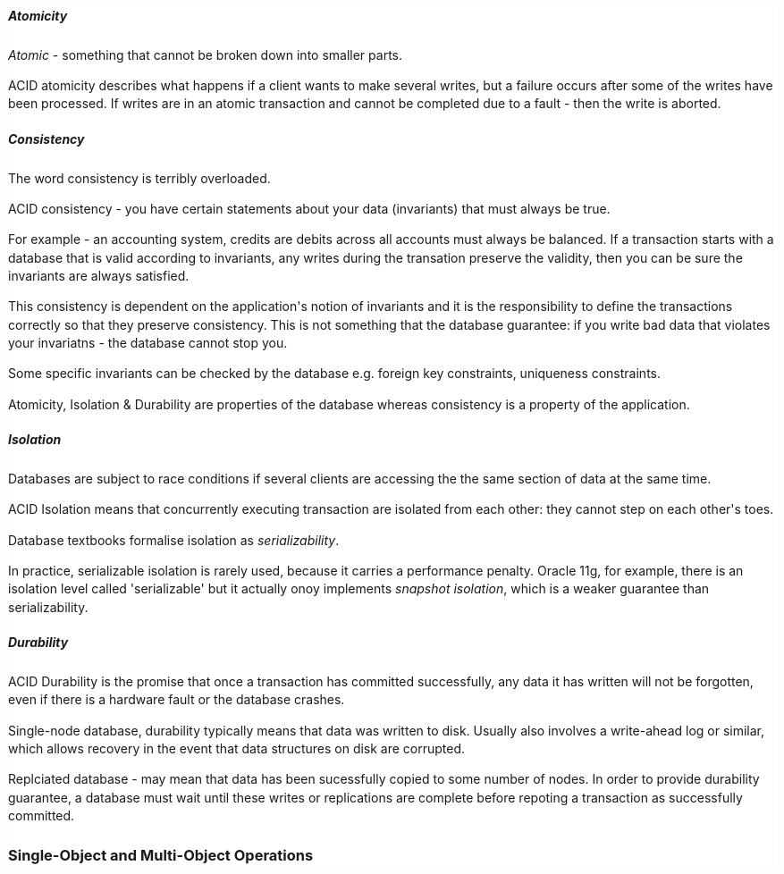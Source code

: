 ##### Atomicity

_Atomic_ - something that cannot be broken down into smaller parts.

ACID atomicity describes what happens if a client wants to make several writes, but a failure occurs after some of the writes have been processed. If writes are in an atomic transaction and cannot be completed due to a fault - then the write is aborted.

##### Consistency

The word consistency is terribly overloaded.

ACID consistency - you have certain statements about your data (invariants) that must always be true.

For example - an accounting system, credits are debits across all accounts must always be balanced. If a transaction starts with a database that is valid according to invariants, any writes during the transation preserve the validity, then you can be sure the invariants are always satisfied.

This consistency is dependent on the application's notion of invariants and it is the responsibility to define the transactions correctly so that they preserve consistency. This is not something that the database guarantee: if you write bad data that violates your invariatns - the database cannot stop you.

Some specific invariants can be checked by the database e.g. foreign key constraints, uniqueness constraints.

Atomicity, Isolation & Durability are properties of the database whereas consistency is a property of the application.

##### Isolation

Databases are subject to race conditions if several clients are accessing the the same section of data at the same time.

ACID Isolation means that concurrently executing transaction are isolated from each other: they cannot step on each other's toes.

Database textbooks formalise isolation as _serializability_.

In practice, serializable isolation is rarely used, because it carries a performance penalty. Oracle 11g, for example, there is an isolation level called 'serializable' but it actually onoy implements _snapshot isolation_, which is a weaker guarantee than serializability.

##### Durability

ACID Durability is the promise that once a transaction has committed successfully, any data it has written will not be forgotten, even if there is a hardware fault or the database crashes.

Single-node database, durability typically means that data was written to disk. Usually also involves a write-ahead log or similar, which allows recovery in the event that data structures on disk are corrupted.

Replciated database - may mean that data has been sucessfully copied to some number of nodes. In order to provide durability guarantee, a database must wait until these writes or replications are complete before repoting a transaction as successfully committed.

### Single-Object and Multi-Object Operations
